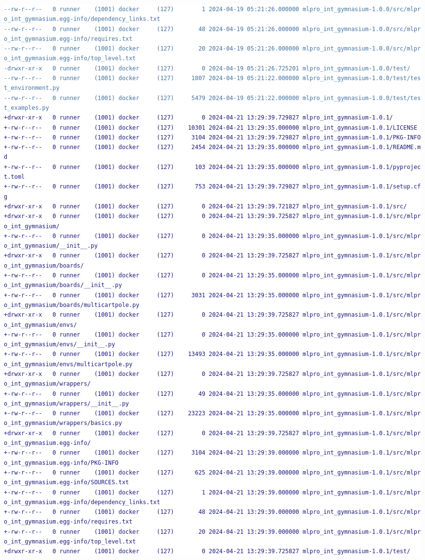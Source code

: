 ```diff
--rw-r--r--   0 runner    (1001) docker     (127)        1 2024-04-19 05:21:26.000000 mlpro_int_gymnasium-1.0.0/src/mlpro_int_gymnasium.egg-info/dependency_links.txt
--rw-r--r--   0 runner    (1001) docker     (127)       48 2024-04-19 05:21:26.000000 mlpro_int_gymnasium-1.0.0/src/mlpro_int_gymnasium.egg-info/requires.txt
--rw-r--r--   0 runner    (1001) docker     (127)       20 2024-04-19 05:21:26.000000 mlpro_int_gymnasium-1.0.0/src/mlpro_int_gymnasium.egg-info/top_level.txt
-drwxr-xr-x   0 runner    (1001) docker     (127)        0 2024-04-19 05:21:26.725201 mlpro_int_gymnasium-1.0.0/test/
--rw-r--r--   0 runner    (1001) docker     (127)     1807 2024-04-19 05:21:22.000000 mlpro_int_gymnasium-1.0.0/test/test_environment.py
--rw-r--r--   0 runner    (1001) docker     (127)     5479 2024-04-19 05:21:22.000000 mlpro_int_gymnasium-1.0.0/test/test_examples.py
+drwxr-xr-x   0 runner    (1001) docker     (127)        0 2024-04-21 13:29:39.729827 mlpro_int_gymnasium-1.0.1/
+-rw-r--r--   0 runner    (1001) docker     (127)    10301 2024-04-21 13:29:35.000000 mlpro_int_gymnasium-1.0.1/LICENSE
+-rw-r--r--   0 runner    (1001) docker     (127)     3104 2024-04-21 13:29:39.729827 mlpro_int_gymnasium-1.0.1/PKG-INFO
+-rw-r--r--   0 runner    (1001) docker     (127)     2454 2024-04-21 13:29:35.000000 mlpro_int_gymnasium-1.0.1/README.md
+-rw-r--r--   0 runner    (1001) docker     (127)      103 2024-04-21 13:29:35.000000 mlpro_int_gymnasium-1.0.1/pyproject.toml
+-rw-r--r--   0 runner    (1001) docker     (127)      753 2024-04-21 13:29:39.729827 mlpro_int_gymnasium-1.0.1/setup.cfg
+drwxr-xr-x   0 runner    (1001) docker     (127)        0 2024-04-21 13:29:39.721827 mlpro_int_gymnasium-1.0.1/src/
+drwxr-xr-x   0 runner    (1001) docker     (127)        0 2024-04-21 13:29:39.725827 mlpro_int_gymnasium-1.0.1/src/mlpro_int_gymnasium/
+-rw-r--r--   0 runner    (1001) docker     (127)        0 2024-04-21 13:29:35.000000 mlpro_int_gymnasium-1.0.1/src/mlpro_int_gymnasium/__init__.py
+drwxr-xr-x   0 runner    (1001) docker     (127)        0 2024-04-21 13:29:39.725827 mlpro_int_gymnasium-1.0.1/src/mlpro_int_gymnasium/boards/
+-rw-r--r--   0 runner    (1001) docker     (127)        0 2024-04-21 13:29:35.000000 mlpro_int_gymnasium-1.0.1/src/mlpro_int_gymnasium/boards/__init__.py
+-rw-r--r--   0 runner    (1001) docker     (127)     3031 2024-04-21 13:29:35.000000 mlpro_int_gymnasium-1.0.1/src/mlpro_int_gymnasium/boards/multicartpole.py
+drwxr-xr-x   0 runner    (1001) docker     (127)        0 2024-04-21 13:29:39.725827 mlpro_int_gymnasium-1.0.1/src/mlpro_int_gymnasium/envs/
+-rw-r--r--   0 runner    (1001) docker     (127)        0 2024-04-21 13:29:35.000000 mlpro_int_gymnasium-1.0.1/src/mlpro_int_gymnasium/envs/__init__.py
+-rw-r--r--   0 runner    (1001) docker     (127)    13493 2024-04-21 13:29:35.000000 mlpro_int_gymnasium-1.0.1/src/mlpro_int_gymnasium/envs/multicartpole.py
+drwxr-xr-x   0 runner    (1001) docker     (127)        0 2024-04-21 13:29:39.725827 mlpro_int_gymnasium-1.0.1/src/mlpro_int_gymnasium/wrappers/
+-rw-r--r--   0 runner    (1001) docker     (127)       49 2024-04-21 13:29:35.000000 mlpro_int_gymnasium-1.0.1/src/mlpro_int_gymnasium/wrappers/__init__.py
+-rw-r--r--   0 runner    (1001) docker     (127)    23223 2024-04-21 13:29:35.000000 mlpro_int_gymnasium-1.0.1/src/mlpro_int_gymnasium/wrappers/basics.py
+drwxr-xr-x   0 runner    (1001) docker     (127)        0 2024-04-21 13:29:39.725827 mlpro_int_gymnasium-1.0.1/src/mlpro_int_gymnasium.egg-info/
+-rw-r--r--   0 runner    (1001) docker     (127)     3104 2024-04-21 13:29:39.000000 mlpro_int_gymnasium-1.0.1/src/mlpro_int_gymnasium.egg-info/PKG-INFO
+-rw-r--r--   0 runner    (1001) docker     (127)      625 2024-04-21 13:29:39.000000 mlpro_int_gymnasium-1.0.1/src/mlpro_int_gymnasium.egg-info/SOURCES.txt
+-rw-r--r--   0 runner    (1001) docker     (127)        1 2024-04-21 13:29:39.000000 mlpro_int_gymnasium-1.0.1/src/mlpro_int_gymnasium.egg-info/dependency_links.txt
+-rw-r--r--   0 runner    (1001) docker     (127)       48 2024-04-21 13:29:39.000000 mlpro_int_gymnasium-1.0.1/src/mlpro_int_gymnasium.egg-info/requires.txt
+-rw-r--r--   0 runner    (1001) docker     (127)       20 2024-04-21 13:29:39.000000 mlpro_int_gymnasium-1.0.1/src/mlpro_int_gymnasium.egg-info/top_level.txt
+drwxr-xr-x   0 runner    (1001) docker     (127)        0 2024-04-21 13:29:39.725827 mlpro_int_gymnasium-1.0.1/test/
```